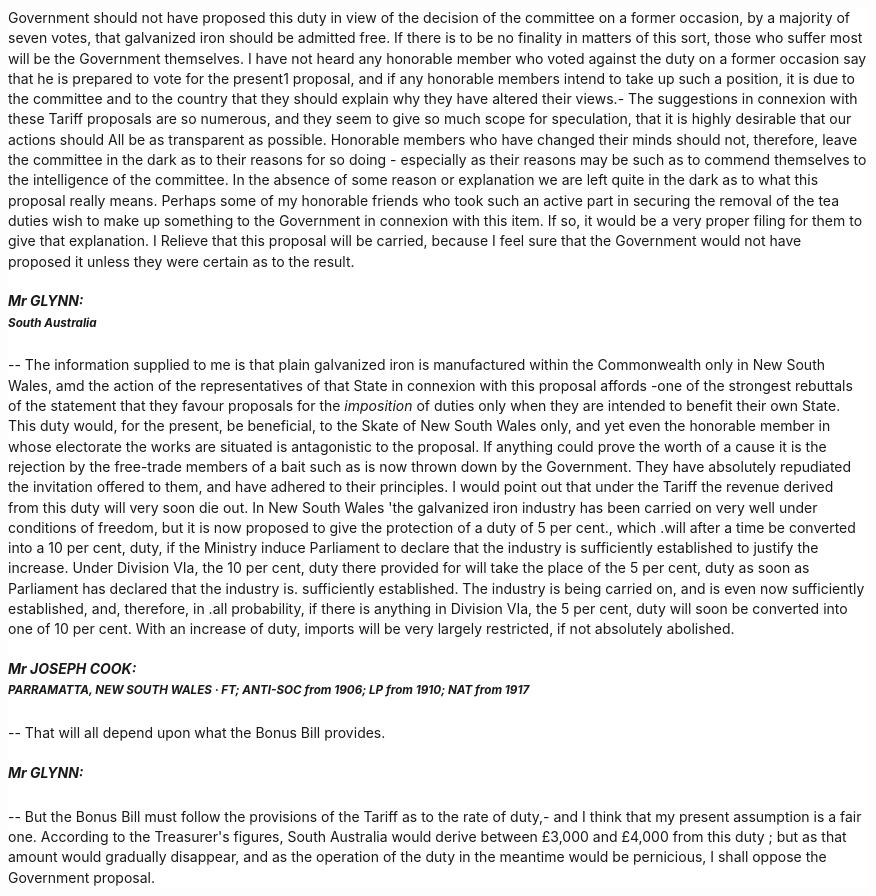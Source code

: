 Government should not have proposed this duty in view of the decision of the committee on a former occasion, by a majority of  seven  votes, that galvanized iron should be admitted free. If there is to be no finality in matters of this sort, those who suffer most will be the Government themselves. I have not heard any honorable member who voted against the duty on a former occasion say that he is prepared to vote for the present1 proposal, and if any honorable members intend to take up such a position, it is due to the committee and to the country that they should explain why they have altered their views.- The suggestions in connexion with these Tariff proposals are so numerous, and they seem to give so much scope for speculation, that it is highly desirable that our actions should  All  be as transparent as possible. Honorable members who have changed their minds should not, therefore, leave the  committee  in the dark as to their reasons for so doing - especially as their reasons may be such as to commend themselves to the intelligence of the committee. In the absence of some reason or explanation we are left quite in the dark as to what this proposal really means. Perhaps some of my honorable friends who took such an active part in securing the removal of the tea duties wish to make up something to the Government in connexion with this item. If so, it would be a very proper filing for them to give that explanation. I Relieve that this proposal will be carried,  because  I feel sure that the Government would not have proposed it unless they were  certain as to the result. 

##### Mr GLYNN:<br><small class="text-muted">South Australia</small>

-- The information supplied to me is that plain galvanized iron is manufactured within the Commonwealth only in New South Wales, amd the action of the representatives of that  State in connexion with this proposal affords -one of the strongest rebuttals of the  statement  that they favour proposals for the  *imposition*  of duties only when they are intended to benefit their own State.  This  duty would, for the present, be beneficial, to the Skate of New South Wales only, and yet even the honorable member in whose electorate the works are situated is antagonistic to the proposal. If anything could prove the worth of a cause it is the rejection by the free-trade members of a bait such as is now thrown down  by  the Government. They have absolutely repudiated the invitation offered to them, and have adhered to their principles. I would point out that under the Tariff the revenue derived from this duty will very soon die out. In New South Wales 'the galvanized iron industry has been carried on very well under conditions of freedom, but it is now proposed to give the protection of a duty of 5 per cent., which .will after a time be converted into a 10 per cent, duty, if the Ministry induce Parliament to declare that the industry is sufficiently established to justify the increase. Under Division VIa, the 10 per cent, duty there provided for will take the place of the 5 per cent, duty as soon as Parliament has declared that the industry is. sufficiently established. The industry is being carried on, and is even now sufficiently established, and, therefore, in .all probability, if there is anything in Division VIa, the 5 per cent, duty will soon be converted into one of 10 per cent. With an increase of duty, imports will be very largely restricted, if not absolutely abolished. 

##### Mr JOSEPH COOK:<br><small class="text-muted">PARRAMATTA, NEW SOUTH WALES &middot; FT; ANTI-SOC from 1906; LP from 1910; NAT from 1917</small>

-- That will all depend upon what the Bonus Bill provides. 

##### Mr GLYNN:

-- But the Bonus Bill must follow the provisions of the Tariff as to the rate of duty,- and I think that my present assumption is a fair one. According to the Treasurer's figures, South Australia would derive between £3,000 and £4,000 from this duty ; but as that amount would gradually disappear, and as the operation of the duty in the meantime would be pernicious, I shall oppose the Government proposal. 
